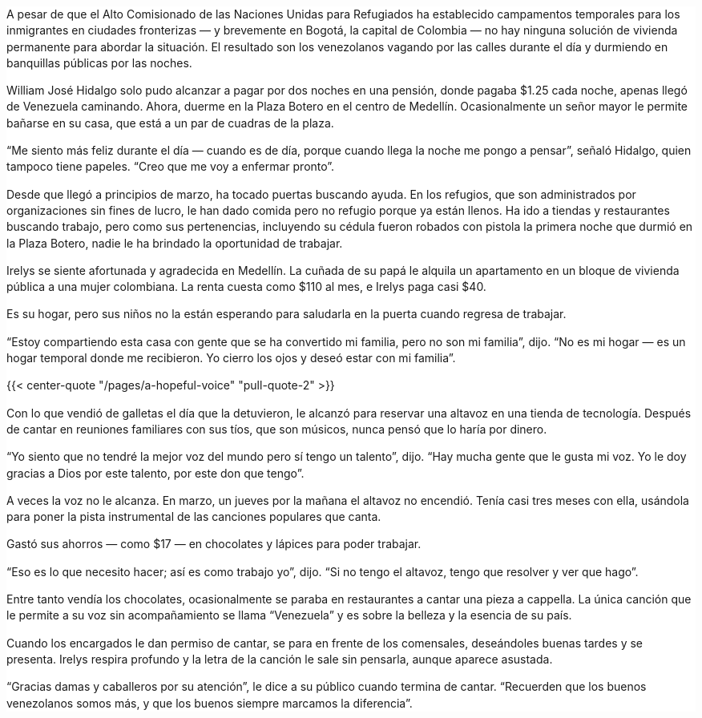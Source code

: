 A pesar de que el Alto Comisionado de las Naciones Unidas para Refugiados ha establecido campamentos temporales para los inmigrantes en ciudades fronterizas — y brevemente en Bogotá, la capital de Colombia — no hay ninguna solución de vivienda permanente para abordar la situación. El resultado son los venezolanos vagando por las calles durante el día y durmiendo en banquillas públicas por las noches.

William José Hidalgo solo pudo alcanzar a pagar por dos noches en una pensión, donde pagaba $1.25 cada noche, apenas llegó de Venezuela caminando. Ahora, duerme en la Plaza Botero en el centro de Medellín. Ocasionalmente un señor mayor le permite bañarse en su casa, que está a un par de cuadras de la plaza. 

“Me siento más feliz durante el día — cuando es de día, porque cuando llega la noche me pongo a pensar”, señaló Hidalgo, quien tampoco tiene papeles. “Creo que me voy a enfermar pronto”. 

Desde que llegó a principios de marzo, ha tocado puertas buscando ayuda. En los refugios, que son administrados por organizaciones sin fines de lucro, le han dado comida pero no refugio porque ya están llenos. Ha ido a tiendas y restaurantes buscando trabajo, pero como sus pertenencias, incluyendo su cédula fueron robados con pistola la primera noche que durmió en la Plaza Botero, nadie le ha brindado la oportunidad de trabajar. 

Irelys se siente afortunada y agradecida en Medellín. La cuñada de su papá le alquila un apartamento en un bloque de vivienda pública a una mujer colombiana. La renta cuesta como $110 al mes, e Irelys paga casi $40. 

Es su hogar, pero sus niños no la están esperando para saludarla en la puerta cuando regresa de trabajar. 

“Estoy compartiendo esta casa con gente que se ha convertido mi familia, pero no son mi familia”, dijo. “No es mi hogar — es un hogar temporal donde me recibieron. Yo cierro los ojos y deseó estar con mi familia”. 

{{< center-quote "/pages/a-hopeful-voice" "pull-quote-2" >}}

Con lo que vendió de galletas el día que la detuvieron, le alcanzó para reservar una altavoz en una tienda de tecnología. Después de cantar en reuniones familiares con sus tíos, que son músicos, nunca pensó que lo haría por dinero. 

“Yo siento que no tendré la mejor voz del mundo pero sí tengo un talento”, dijo. “Hay mucha gente que le gusta mi voz. Yo le doy gracias a Dios por este talento, por este don que tengo”. 

A veces la voz no le alcanza. En marzo, un jueves por la mañana el altavoz no encendió. Tenía casi tres meses con ella, usándola para poner la pista instrumental de las canciones populares que canta. 

Gastó sus ahorros — como $17 — en chocolates y lápices para poder trabajar. 

“Eso es lo que necesito hacer; así es como trabajo yo”, dijo. “Si no tengo el altavoz, tengo que resolver y ver que hago”. 

Entre tanto vendía los chocolates, ocasionalmente se paraba en restaurantes a cantar una pieza a cappella. La única canción que le permite a su voz sin acompañamiento se llama “Venezuela” y es sobre la belleza y la esencia de su país. 

Cuando los encargados le dan permiso de cantar, se para en frente de los comensales, deseándoles buenas tardes y se presenta. Irelys respira profundo y la letra de la canción le sale sin pensarla, aunque aparece asustada. 

“Gracias damas y caballeros por su atención”, le dice a su público cuando termina de cantar. “Recuerden que los buenos venezolanos somos más, y que los buenos siempre marcamos la diferencia”. 